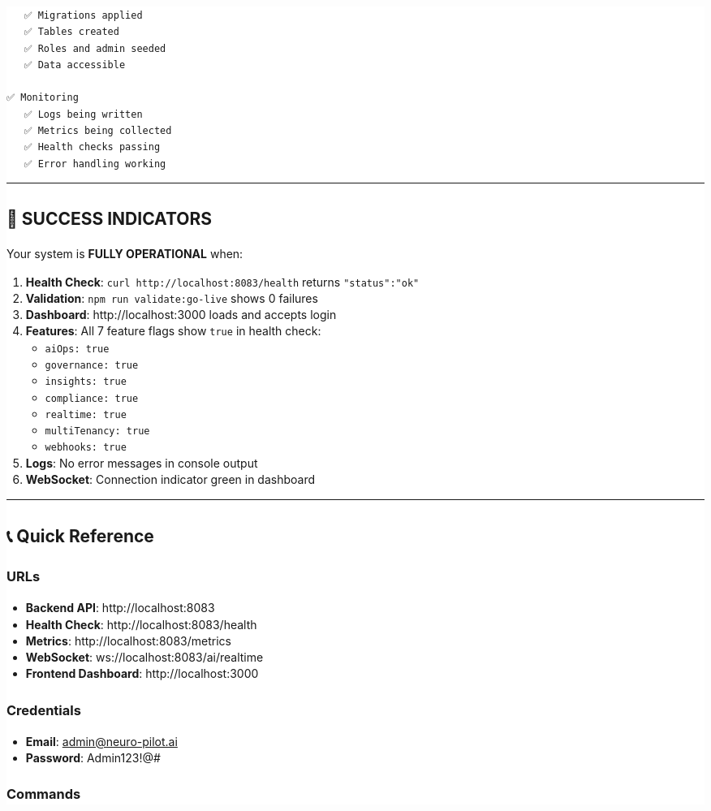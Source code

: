 ```
   ✅ Migrations applied
   ✅ Tables created
   ✅ Roles and admin seeded
   ✅ Data accessible

✅ Monitoring
   ✅ Logs being written
   ✅ Metrics being collected
   ✅ Health checks passing
   ✅ Error handling working
```

---

## 🎉 SUCCESS INDICATORS

Your system is **FULLY OPERATIONAL** when:

1. **Health Check**: `curl http://localhost:8083/health` returns `"status":"ok"`
2. **Validation**: `npm run validate:go-live` shows 0 failures
3. **Dashboard**: http://localhost:3000 loads and accepts login
4. **Features**: All 7 feature flags show `true` in health check:
   - `aiOps: true`
   - `governance: true`
   - `insights: true`
   - `compliance: true`
   - `realtime: true`
   - `multiTenancy: true`
   - `webhooks: true`
5. **Logs**: No error messages in console output
6. **WebSocket**: Connection indicator green in dashboard

---

## 📞 Quick Reference

### URLs

- **Backend API**: http://localhost:8083
- **Health Check**: http://localhost:8083/health
- **Metrics**: http://localhost:8083/metrics
- **WebSocket**: ws://localhost:8083/ai/realtime
- **Frontend Dashboard**: http://localhost:3000

### Credentials

- **Email**: admin@neuro-pilot.ai
- **Password**: Admin123!@#

### Commands
